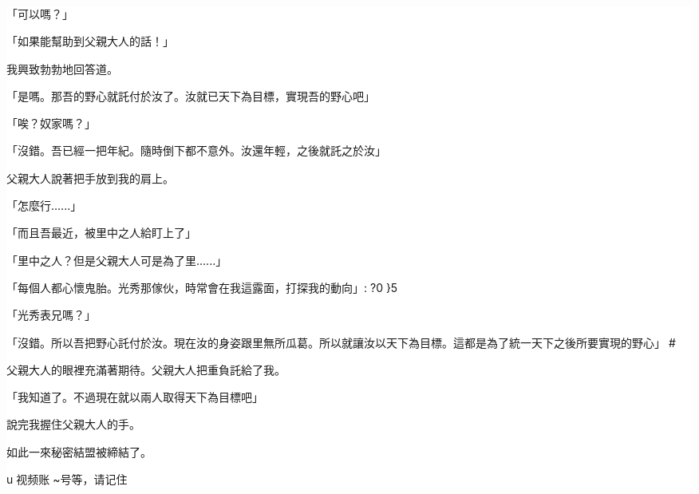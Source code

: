 
「可以嗎？」





「如果能幫助到父親大人的話！」



我興致勃勃地回答道。



「是嗎。那吾的野心就託付於汝了。汝就已天下為目標，實現吾的野心吧」



「唉？奴家嗎？」



「沒錯。吾已經一把年紀。隨時倒下都不意外。汝還年輕，之後就託之於汝」



父親大人說著把手放到我的肩上。



「怎麼行......」



「而且吾最近，被里中之人給盯上了」





「里中之人？但是父親大人可是為了里......」



「每個人都心懷鬼胎。光秀那傢伙，時常會在我這露面，打探我的動向」: ?0 }5





「光秀表兄嗎？」



「沒錯。所以吾把野心託付於汝。現在汝的身姿跟里無所瓜葛。所以就讓汝以天下為目標。這都是為了統一天下之後所要實現的野心」 #



父親大人的眼裡充滿著期待。父親大人把重負託給了我。





「我知道了。不過現在就以兩人取得天下為目標吧」



說完我握住父親大人的手。



如此一來秘密結盟被締結了。

u 视频账 ~号等，请记住

